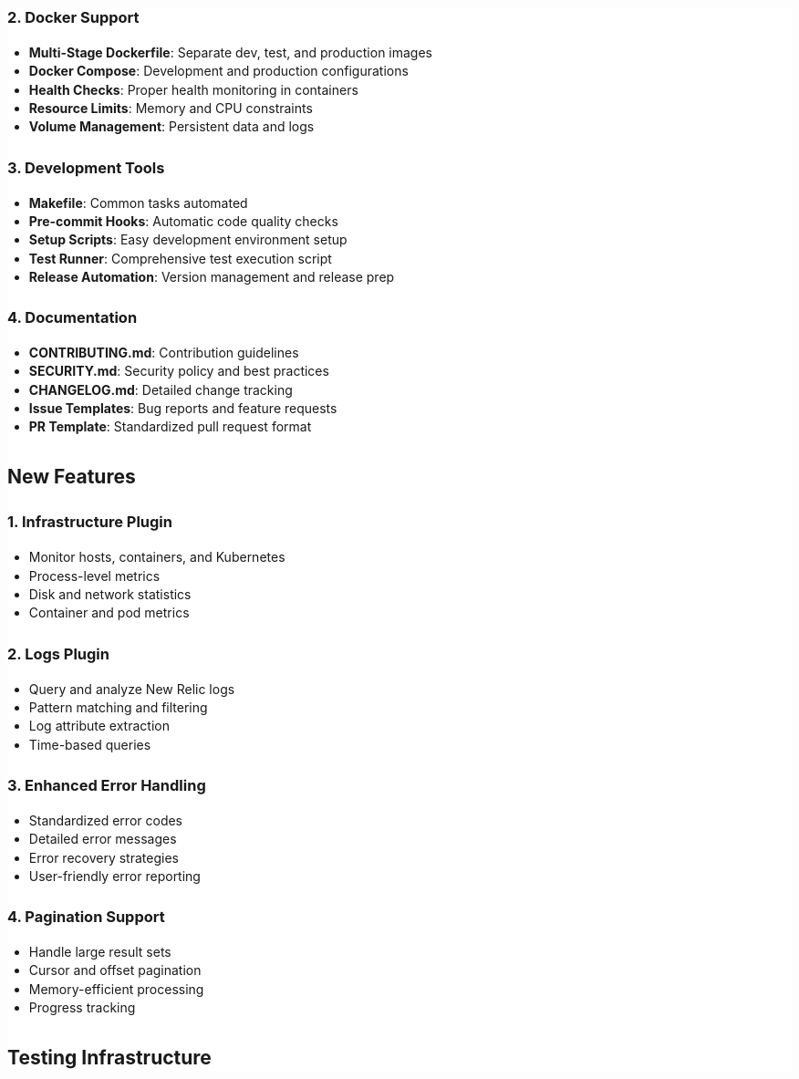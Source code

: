 ### 2. Docker Support
- **Multi-Stage Dockerfile**: Separate dev, test, and production images
- **Docker Compose**: Development and production configurations
- **Health Checks**: Proper health monitoring in containers
- **Resource Limits**: Memory and CPU constraints
- **Volume Management**: Persistent data and logs

### 3. Development Tools
- **Makefile**: Common tasks automated
- **Pre-commit Hooks**: Automatic code quality checks
- **Setup Scripts**: Easy development environment setup
- **Test Runner**: Comprehensive test execution script
- **Release Automation**: Version management and release prep

### 4. Documentation
- **CONTRIBUTING.md**: Contribution guidelines
- **SECURITY.md**: Security policy and best practices
- **CHANGELOG.md**: Detailed change tracking
- **Issue Templates**: Bug reports and feature requests
- **PR Template**: Standardized pull request format

## New Features

### 1. Infrastructure Plugin
- Monitor hosts, containers, and Kubernetes
- Process-level metrics
- Disk and network statistics
- Container and pod metrics

### 2. Logs Plugin
- Query and analyze New Relic logs
- Pattern matching and filtering
- Log attribute extraction
- Time-based queries

### 3. Enhanced Error Handling
- Standardized error codes
- Detailed error messages
- Error recovery strategies
- User-friendly error reporting

### 4. Pagination Support
- Handle large result sets
- Cursor and offset pagination
- Memory-efficient processing
- Progress tracking

## Testing Infrastructure
